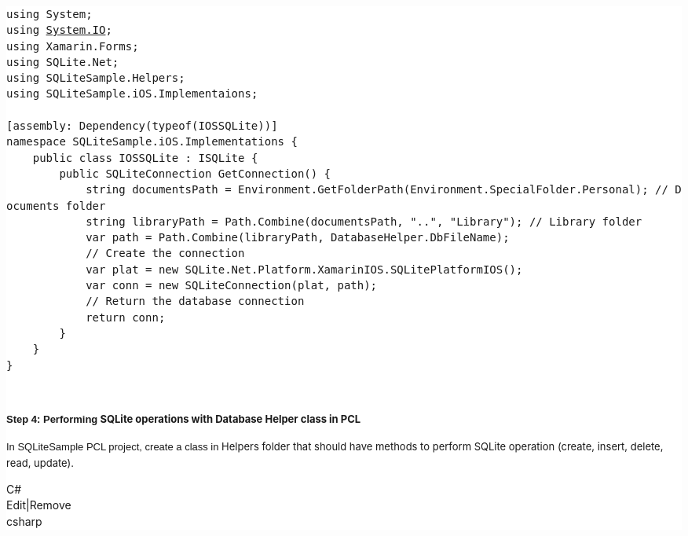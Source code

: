 <div class="preview">
<pre class="csharp"><span class="cs__keyword">using</span>&nbsp;System;&nbsp;&nbsp;&nbsp;
<span class="cs__keyword">using</span>&nbsp;<a class="libraryLink" href="https://msdn.microsoft.com/en-US/library/System.IO.aspx" target="_blank" title="Auto generated link to System.IO">System.IO</a>;&nbsp;&nbsp;&nbsp;
<span class="cs__keyword">using</span>&nbsp;Xamarin.Forms;&nbsp;&nbsp;&nbsp;
<span class="cs__keyword">using</span>&nbsp;SQLite.Net;&nbsp;&nbsp;&nbsp;
<span class="cs__keyword">using</span>&nbsp;SQLiteSample.Helpers;&nbsp;&nbsp;&nbsp;
<span class="cs__keyword">using</span>&nbsp;SQLiteSample.iOS.Implementaions;&nbsp;&nbsp;&nbsp;
&nbsp;&nbsp;&nbsp;
[assembly:&nbsp;Dependency(<span class="cs__keyword">typeof</span>(IOSSQLite))]&nbsp;&nbsp;&nbsp;
<span class="cs__keyword">namespace</span>&nbsp;SQLiteSample.iOS.Implementations&nbsp;{&nbsp;&nbsp;&nbsp;
&nbsp;&nbsp;&nbsp;&nbsp;<span class="cs__keyword">public</span>&nbsp;<span class="cs__keyword">class</span>&nbsp;IOSSQLite&nbsp;:&nbsp;ISQLite&nbsp;{&nbsp;&nbsp;&nbsp;
&nbsp;&nbsp;&nbsp;&nbsp;&nbsp;&nbsp;&nbsp;&nbsp;<span class="cs__keyword">public</span>&nbsp;SQLiteConnection&nbsp;GetConnection()&nbsp;{&nbsp;&nbsp;&nbsp;
&nbsp;&nbsp;&nbsp;&nbsp;&nbsp;&nbsp;&nbsp;&nbsp;&nbsp;&nbsp;&nbsp;&nbsp;<span class="cs__keyword">string</span>&nbsp;documentsPath&nbsp;=&nbsp;Environment.GetFolderPath(Environment.SpecialFolder.Personal);&nbsp;<span class="cs__com">//&nbsp;Documents&nbsp;folder&nbsp;&nbsp;</span>&nbsp;
&nbsp;&nbsp;&nbsp;&nbsp;&nbsp;&nbsp;&nbsp;&nbsp;&nbsp;&nbsp;&nbsp;&nbsp;<span class="cs__keyword">string</span>&nbsp;libraryPath&nbsp;=&nbsp;Path.Combine(documentsPath,&nbsp;<span class="cs__string">&quot;..&quot;</span>,&nbsp;<span class="cs__string">&quot;Library&quot;</span>);&nbsp;<span class="cs__com">//&nbsp;Library&nbsp;folder&nbsp;&nbsp;</span>&nbsp;
&nbsp;&nbsp;&nbsp;&nbsp;&nbsp;&nbsp;&nbsp;&nbsp;&nbsp;&nbsp;&nbsp;&nbsp;var&nbsp;path&nbsp;=&nbsp;Path.Combine(libraryPath,&nbsp;DatabaseHelper.DbFileName);&nbsp;&nbsp;&nbsp;
&nbsp;&nbsp;&nbsp;&nbsp;&nbsp;&nbsp;&nbsp;&nbsp;&nbsp;&nbsp;&nbsp;&nbsp;<span class="cs__com">//&nbsp;Create&nbsp;the&nbsp;connection&nbsp;&nbsp;</span>&nbsp;
&nbsp;&nbsp;&nbsp;&nbsp;&nbsp;&nbsp;&nbsp;&nbsp;&nbsp;&nbsp;&nbsp;&nbsp;var&nbsp;plat&nbsp;=&nbsp;<span class="cs__keyword">new</span>&nbsp;SQLite.Net.Platform.XamarinIOS.SQLitePlatformIOS();&nbsp;&nbsp;&nbsp;
&nbsp;&nbsp;&nbsp;&nbsp;&nbsp;&nbsp;&nbsp;&nbsp;&nbsp;&nbsp;&nbsp;&nbsp;var&nbsp;conn&nbsp;=&nbsp;<span class="cs__keyword">new</span>&nbsp;SQLiteConnection(plat,&nbsp;path);&nbsp;&nbsp;&nbsp;
&nbsp;&nbsp;&nbsp;&nbsp;&nbsp;&nbsp;&nbsp;&nbsp;&nbsp;&nbsp;&nbsp;&nbsp;<span class="cs__com">//&nbsp;Return&nbsp;the&nbsp;database&nbsp;connection&nbsp;&nbsp;</span>&nbsp;
&nbsp;&nbsp;&nbsp;&nbsp;&nbsp;&nbsp;&nbsp;&nbsp;&nbsp;&nbsp;&nbsp;&nbsp;<span class="cs__keyword">return</span>&nbsp;conn;&nbsp;&nbsp;&nbsp;
&nbsp;&nbsp;&nbsp;&nbsp;&nbsp;&nbsp;&nbsp;&nbsp;}&nbsp;&nbsp;&nbsp;
&nbsp;&nbsp;&nbsp;&nbsp;}&nbsp;&nbsp;&nbsp;
}&nbsp;&nbsp;</pre>
</div>
</div>
</div>
<p>&nbsp;</p>
<p class="separator"><span style="font-size:small"><span style="font-family:verdana,sans-serif"><strong>Step 4:&nbsp;</strong></span><span style="font-family:verdana,sans-serif"><strong>Performing</strong></span><strong>&nbsp;SQLite operations with&nbsp;</strong><strong>Database
 Helper class in PCL</strong></span></p>
<p class="separator"><span style="font-size:small"><span style="font-family:verdana,sans-serif">In SQLiteSample PCL project, create a class in&nbsp;</span>Helpers folder&nbsp;that should have methods to perform SQLite operation (create, insert, delete, read,
 update).</span></p>
<div class="scriptcode">
<div class="pluginEditHolder" pluginCommand="mceScriptCode">
<div class="title"><span>C#</span></div>
<div class="pluginLinkHolder"><span class="pluginEditHolderLink">Edit</span>|<span class="pluginRemoveHolderLink">Remove</span></div>
<span class="hidden">csharp</span>
